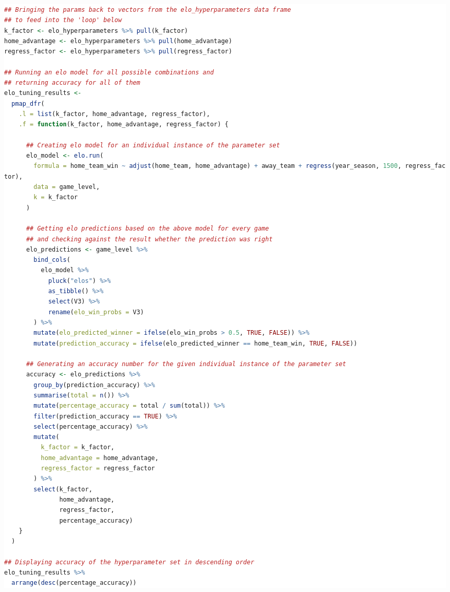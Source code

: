 ``` r
## Bringing the params back to vectors from the elo_hyperparameters data frame
## to feed into the 'loop' below
k_factor <- elo_hyperparameters %>% pull(k_factor)
home_advantage <- elo_hyperparameters %>% pull(home_advantage)
regress_factor <- elo_hyperparameters %>% pull(regress_factor)

## Running an elo model for all possible combinations and
## returning accuracy for all of them
elo_tuning_results <-
  pmap_dfr(
    .l = list(k_factor, home_advantage, regress_factor),
    .f = function(k_factor, home_advantage, regress_factor) {
      
      ## Creating elo model for an individual instance of the parameter set
      elo_model <- elo.run(
        formula = home_team_win ~ adjust(home_team, home_advantage) + away_team + regress(year_season, 1500, regress_factor),
        data = game_level,
        k = k_factor
      )
      
      ## Getting elo predictions based on the above model for every game
      ## and checking against the result whether the prediction was right
      elo_predictions <- game_level %>%
        bind_cols(
          elo_model %>%
            pluck("elos") %>%
            as_tibble() %>%
            select(V3) %>%
            rename(elo_win_probs = V3)
        ) %>%
        mutate(elo_predicted_winner = ifelse(elo_win_probs > 0.5, TRUE, FALSE)) %>%
        mutate(prediction_accuracy = ifelse(elo_predicted_winner == home_team_win, TRUE, FALSE))
      
      ## Generating an accuracy number for the given individual instance of the parameter set
      accuracy <- elo_predictions %>%
        group_by(prediction_accuracy) %>%
        summarise(total = n()) %>%
        mutate(percentage_accuracy = total / sum(total)) %>%
        filter(prediction_accuracy == TRUE) %>%
        select(percentage_accuracy) %>%
        mutate(
          k_factor = k_factor,
          home_advantage = home_advantage,
          regress_factor = regress_factor
        ) %>%
        select(k_factor,
               home_advantage,
               regress_factor,
               percentage_accuracy)
    }
  )

## Displaying accuracy of the hyperparameter set in descending order
elo_tuning_results %>%
  arrange(desc(percentage_accuracy))
```
